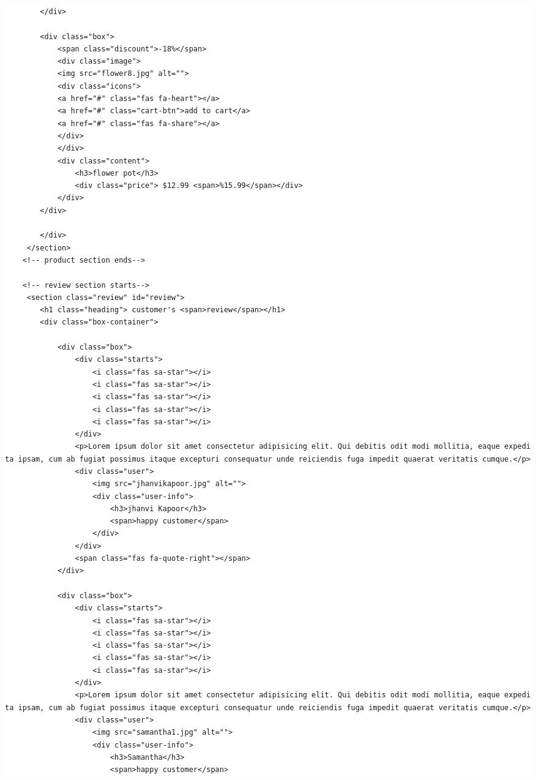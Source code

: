             </div>

            <div class="box">
                <span class="discount">-18%</span>
                <div class="image">
                <img src="flower8.jpg" alt="">
                <div class="icons">
                <a href="#" class="fas fa-heart"></a>
                <a href="#" class="cart-btn">add to cart</a>
                <a href="#" class="fas fa-share"></a>
                </div>
                </div>
                <div class="content">
                    <h3>flower pot</h3>
                    <div class="price"> $12.99 <span>%15.99</span></div>
                </div>
            </div>

            </div>
         </section>
        <!-- product section ends-->

        <!-- review section starts-->
         <section class="review" id="review">
            <h1 class="heading"> customer's <span>review</span></h1>
            <div class="box-container">

                <div class="box">
                    <div class="starts">
                        <i class="fas sa-star"></i>
                        <i class="fas sa-star"></i>
                        <i class="fas sa-star"></i>
                        <i class="fas sa-star"></i>
                        <i class="fas sa-star"></i>
                    </div>
                    <p>Lorem ipsum dolor sit amet consectetur adipisicing elit. Qui debitis odit modi mollitia, eaque expedita ipsam, cum ab fugiat possimus itaque excepturi consequatur unde reiciendis fuga impedit quaerat veritatis cumque.</p>
                    <div class="user">
                        <img src="jhanvikapoor.jpg" alt="">
                        <div class="user-info">
                            <h3>jhanvi Kapoor</h3>
                            <span>happy customer</span>
                        </div>
                    </div>
                    <span class="fas fa-quote-right"></span>
                </div>

                <div class="box">
                    <div class="starts">
                        <i class="fas sa-star"></i>
                        <i class="fas sa-star"></i>
                        <i class="fas sa-star"></i>
                        <i class="fas sa-star"></i>
                        <i class="fas sa-star"></i>
                    </div>
                    <p>Lorem ipsum dolor sit amet consectetur adipisicing elit. Qui debitis odit modi mollitia, eaque expedita ipsam, cum ab fugiat possimus itaque excepturi consequatur unde reiciendis fuga impedit quaerat veritatis cumque.</p>
                    <div class="user">
                        <img src="samantha1.jpg" alt="">
                        <div class="user-info">
                            <h3>Samantha</h3>
                            <span>happy customer</span>
